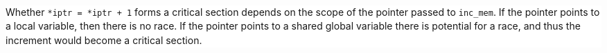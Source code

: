 Whether `*iptr = *iptr + 1` forms a critical section depends on the scope of the pointer passed to `inc_mem`. If the pointer points to a local variable, then there is no race. If the pointer points to a shared global variable there is potential for a race, and thus the increment would become a critical section.
